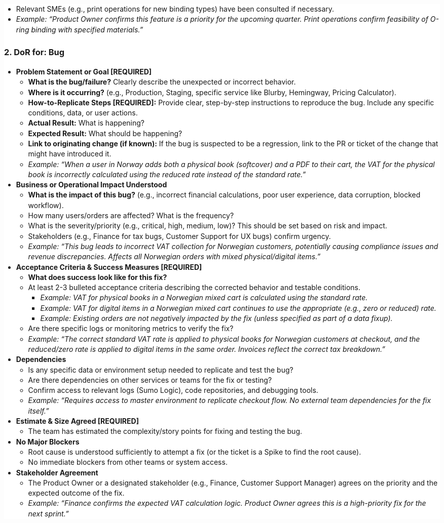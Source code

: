   * Relevant SMEs (e.g., print operations for new binding types) have been consulted if necessary.
  * *Example: “Product Owner confirms this feature is a priority for the upcoming quarter. Print operations confirm feasibility of O-ring binding with specified materials.”*

### **2\. DoR for: Bug**

* **Problem Statement or Goal \[REQUIRED\]**
  * **What is the bug/failure?** Clearly describe the unexpected or incorrect behavior.
  * **Where is it occurring?** (e.g., Production, Staging, specific service like Blurby, Hemingway, Pricing Calculator).
  * **How-to-Replicate Steps \[REQUIRED\]:** Provide clear, step-by-step instructions to reproduce the bug. Include any specific conditions, data, or user actions.
  * **Actual Result:** What is happening?
  * **Expected Result:** What should be happening?
  * **Link to originating change (if known):** If the bug is suspected to be a regression, link to the PR or ticket of the change that might have introduced it.
  * *Example: “When a user in Norway adds both a physical book (softcover) and a PDF to their cart, the VAT for the physical book is incorrectly calculated using the reduced rate instead of the standard rate.”*
* **Business or Operational Impact Understood**
  * **What is the impact of this bug?** (e.g., incorrect financial calculations, poor user experience, data corruption, blocked workflow).
  * How many users/orders are affected? What is the frequency?
  * What is the severity/priority (e.g., critical, high, medium, low)? This should be set based on risk and impact.
  * Stakeholders (e.g., Finance for tax bugs, Customer Support for UX bugs) confirm urgency.
  * *Example: “This bug leads to incorrect VAT collection for Norwegian customers, potentially causing compliance issues and revenue discrepancies. Affects all Norwegian orders with mixed physical/digital items.”*
* **Acceptance Criteria & Success Measures \[REQUIRED\]**
  * **What does success look like for this fix?**
  * At least 2-3 bulleted acceptance criteria describing the corrected behavior and testable conditions.
    * *Example: VAT for physical books in a Norwegian mixed cart is calculated using the standard rate.*
    * *Example: VAT for digital items in a Norwegian mixed cart continues to use the appropriate (e.g., zero or reduced) rate.*
    * *Example: Existing orders are not negatively impacted by the fix (unless specified as part of a data fixup).*
  * Are there specific logs or monitoring metrics to verify the fix?
  * *Example: “The correct standard VAT rate is applied to physical books for Norwegian customers at checkout, and the reduced/zero rate is applied to digital items in the same order. Invoices reflect the correct tax breakdown.”*
* **Dependencies**
  * Is any specific data or environment setup needed to replicate and test the bug?
  * Are there dependencies on other services or teams for the fix or testing?
  * Confirm access to relevant logs (Sumo Logic), code repositories, and debugging tools.
  * *Example: “Requires access to master environment to replicate checkout flow. No external team dependencies for the fix itself.”*
* **Estimate & Size Agreed \[REQUIRED\]**
  * The team has estimated the complexity/story points for fixing and testing the bug.
* **No Major Blockers**
  * Root cause is understood sufficiently to attempt a fix (or the ticket is a Spike to find the root cause).
  * No immediate blockers from other teams or system access.
* **Stakeholder Agreement**
  * The Product Owner or a designated stakeholder (e.g., Finance, Customer Support Manager) agrees on the priority and the expected outcome of the fix.
  * *Example: “Finance confirms the expected VAT calculation logic. Product Owner agrees this is a high-priority fix for the next sprint.”*
